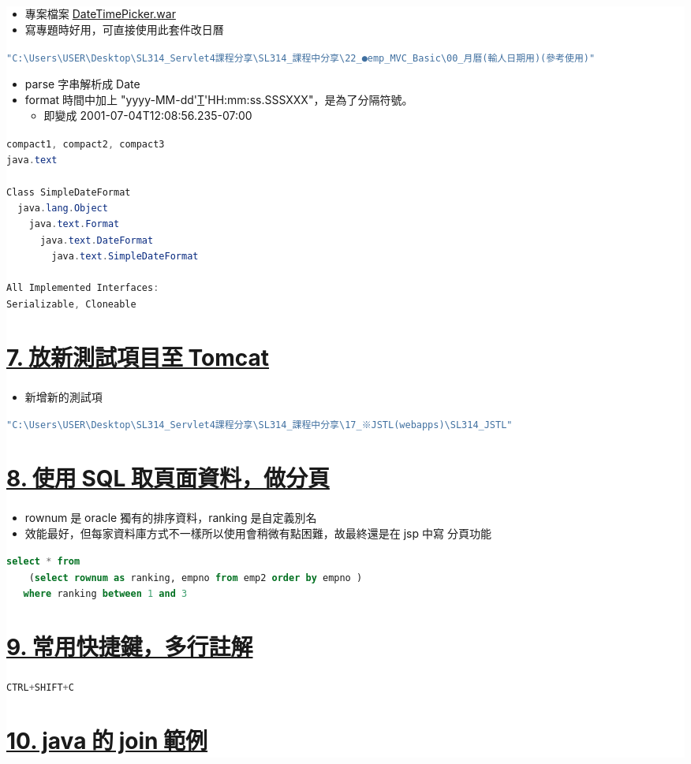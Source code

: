 - 專案檔案 [DateTimePicker.war](./doc/war/DateTimePicker.war?target=_blank)
- 寫專題時好用，可直接使用此套件改日曆

```cs
"C:\Users\USER\Desktop\SL314_Servlet4課程分享\SL314_課程中分享\22_●emp_MVC_Basic\00_月曆(輸人日期用)(參考使用)"
```

- parse 字串解析成 Date
- format 時間中加上 "yyyy-MM-dd'<u>T</u>'HH:mm:ss.SSSXXX"，是為了分隔符號。
  - 即變成 2001-07-04T12:08:56.235-07:00

```cs
compact1, compact2, compact3
java.text

Class SimpleDateFormat
  java.lang.Object
    java.text.Format
      java.text.DateFormat
        java.text.SimpleDateFormat

All Implemented Interfaces:
Serializable, Cloneable
```

# <a id='s7' class='md-title' href='#top'>7. 放新測試項目至 Tomcat</a>

- 新增新的測試項

```cs
"C:\Users\USER\Desktop\SL314_Servlet4課程分享\SL314_課程中分享\17_※JSTL(webapps)\SL314_JSTL"
```

# <a id='s8' class='md-title' href='#top'>8. 使用 SQL 取頁面資料，做分頁</a>

- rownum 是 oracle 獨有的排序資料，ranking 是自定義別名
- 效能最好，但每家資料庫方式不一樣所以使用會稍微有點困難，故最終還是在 jsp 中寫 分頁功能

```sql
select * from
    (select rownum as ranking, empno from emp2 order by empno )
   where ranking between 1 and 3
```

# <a id='s9' class='md-title' href='#top'>9. 常用快捷鍵，多行註解</a>

```cs
CTRL+SHIFT+C
```

# <a id='s10' class='md-title' href='#top'>10. java 的 join 範例</a>
